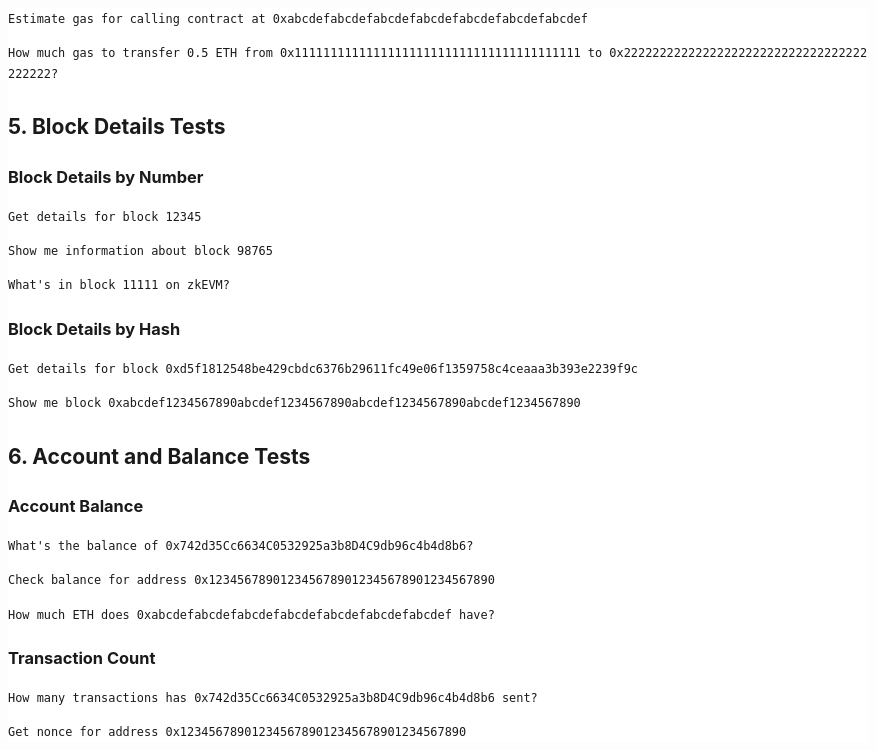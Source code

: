```
Estimate gas for calling contract at 0xabcdefabcdefabcdefabcdefabcdefabcdefabcdef
```

```
How much gas to transfer 0.5 ETH from 0x1111111111111111111111111111111111111111 to 0x2222222222222222222222222222222222222222?
```

## 5. Block Details Tests

### Block Details by Number

```
Get details for block 12345
```

```
Show me information about block 98765
```

```
What's in block 11111 on zkEVM?
```

### Block Details by Hash

```
Get details for block 0xd5f1812548be429cbdc6376b29611fc49e06f1359758c4ceaaa3b393e2239f9c
```

```
Show me block 0xabcdef1234567890abcdef1234567890abcdef1234567890abcdef1234567890
```

## 6. Account and Balance Tests

### Account Balance

```
What's the balance of 0x742d35Cc6634C0532925a3b8D4C9db96c4b4d8b6?
```

```
Check balance for address 0x1234567890123456789012345678901234567890
```

```
How much ETH does 0xabcdefabcdefabcdefabcdefabcdefabcdefabcdef have?
```

### Transaction Count

```
How many transactions has 0x742d35Cc6634C0532925a3b8D4C9db96c4b4d8b6 sent?
```

```
Get nonce for address 0x1234567890123456789012345678901234567890
```
